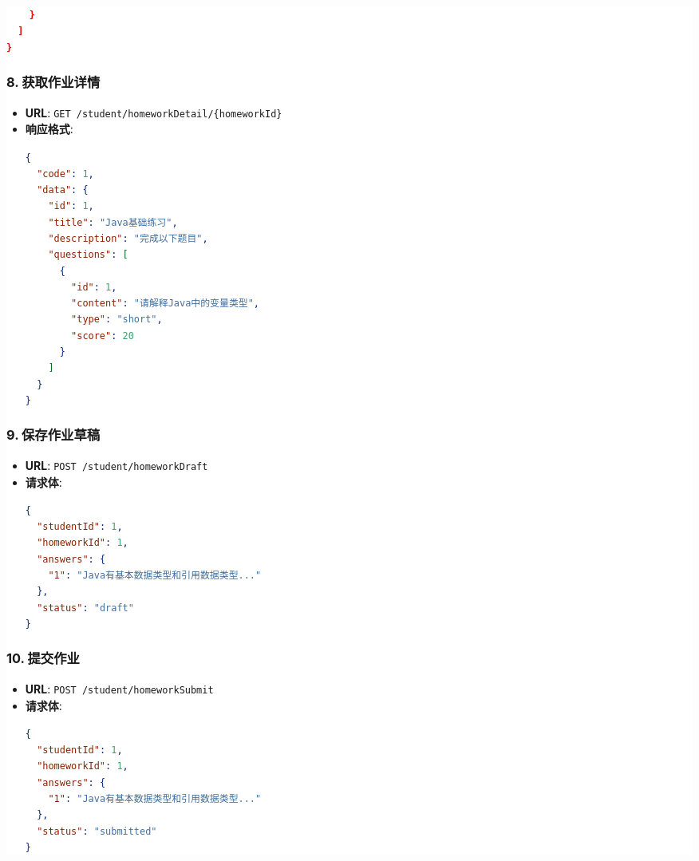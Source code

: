   ```json
      }
    ]
  }
  ```

### 8. 获取作业详情
- **URL**: `GET /student/homeworkDetail/{homeworkId}`
- **响应格式**: 
  ```json
  {
    "code": 1,
    "data": {
      "id": 1,
      "title": "Java基础练习",
      "description": "完成以下题目",
      "questions": [
        {
          "id": 1,
          "content": "请解释Java中的变量类型",
          "type": "short",
          "score": 20
        }
      ]
    }
  }
  ```

### 9. 保存作业草稿
- **URL**: `POST /student/homeworkDraft`
- **请求体**: 
  ```json
  {
    "studentId": 1,
    "homeworkId": 1,
    "answers": {
      "1": "Java有基本数据类型和引用数据类型..."
    },
    "status": "draft"
  }
  ```

### 10. 提交作业
- **URL**: `POST /student/homeworkSubmit`
- **请求体**: 
  ```json
  {
    "studentId": 1,
    "homeworkId": 1,
    "answers": {
      "1": "Java有基本数据类型和引用数据类型..."
    },
    "status": "submitted"
  }
  ```
